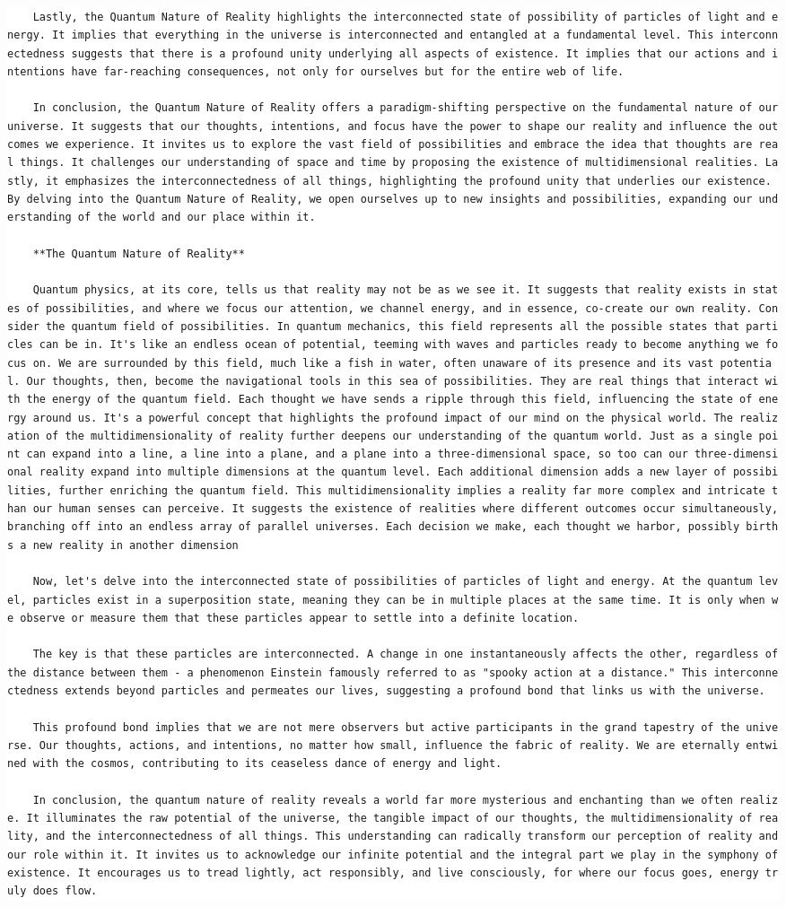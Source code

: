         Lastly, the Quantum Nature of Reality highlights the interconnected state of possibility of particles of light and energy. It implies that everything in the universe is interconnected and entangled at a fundamental level. This interconnectedness suggests that there is a profound unity underlying all aspects of existence. It implies that our actions and intentions have far-reaching consequences, not only for ourselves but for the entire web of life.
        
        In conclusion, the Quantum Nature of Reality offers a paradigm-shifting perspective on the fundamental nature of our universe. It suggests that our thoughts, intentions, and focus have the power to shape our reality and influence the outcomes we experience. It invites us to explore the vast field of possibilities and embrace the idea that thoughts are real things. It challenges our understanding of space and time by proposing the existence of multidimensional realities. Lastly, it emphasizes the interconnectedness of all things, highlighting the profound unity that underlies our existence. By delving into the Quantum Nature of Reality, we open ourselves up to new insights and possibilities, expanding our understanding of the world and our place within it.
        
        **The Quantum Nature of Reality**
        
        Quantum physics, at its core, tells us that reality may not be as we see it. It suggests that reality exists in states of possibilities, and where we focus our attention, we channel energy, and in essence, co-create our own reality. Consider the quantum field of possibilities. In quantum mechanics, this field represents all the possible states that particles can be in. It's like an endless ocean of potential, teeming with waves and particles ready to become anything we focus on. We are surrounded by this field, much like a fish in water, often unaware of its presence and its vast potential. Our thoughts, then, become the navigational tools in this sea of possibilities. They are real things that interact with the energy of the quantum field. Each thought we have sends a ripple through this field, influencing the state of energy around us. It's a powerful concept that highlights the profound impact of our mind on the physical world. The realization of the multidimensionality of reality further deepens our understanding of the quantum world. Just as a single point can expand into a line, a line into a plane, and a plane into a three-dimensional space, so too can our three-dimensional reality expand into multiple dimensions at the quantum level. Each additional dimension adds a new layer of possibilities, further enriching the quantum field. This multidimensionality implies a reality far more complex and intricate than our human senses can perceive. It suggests the existence of realities where different outcomes occur simultaneously, branching off into an endless array of parallel universes. Each decision we make, each thought we harbor, possibly births a new reality in another dimension
        
        Now, let's delve into the interconnected state of possibilities of particles of light and energy. At the quantum level, particles exist in a superposition state, meaning they can be in multiple places at the same time. It is only when we observe or measure them that these particles appear to settle into a definite location.
        
        The key is that these particles are interconnected. A change in one instantaneously affects the other, regardless of the distance between them - a phenomenon Einstein famously referred to as "spooky action at a distance." This interconnectedness extends beyond particles and permeates our lives, suggesting a profound bond that links us with the universe.
        
        This profound bond implies that we are not mere observers but active participants in the grand tapestry of the universe. Our thoughts, actions, and intentions, no matter how small, influence the fabric of reality. We are eternally entwined with the cosmos, contributing to its ceaseless dance of energy and light.
        
        In conclusion, the quantum nature of reality reveals a world far more mysterious and enchanting than we often realize. It illuminates the raw potential of the universe, the tangible impact of our thoughts, the multidimensionality of reality, and the interconnectedness of all things. This understanding can radically transform our perception of reality and our role within it. It invites us to acknowledge our infinite potential and the integral part we play in the symphony of existence. It encourages us to tread lightly, act responsibly, and live consciously, for where our focus goes, energy truly does flow.
        